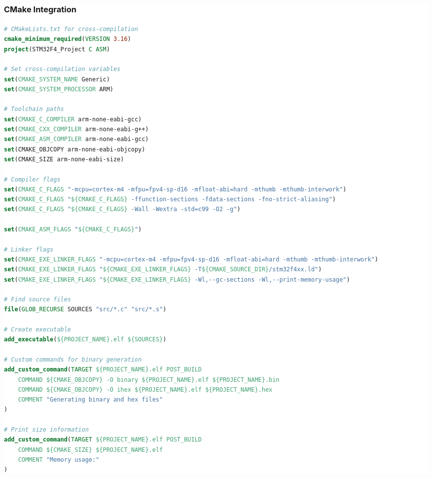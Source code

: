 ```makefile
```

### CMake Integration
```cmake
# CMakeLists.txt for cross-compilation
cmake_minimum_required(VERSION 3.16)
project(STM32F4_Project C ASM)

# Set cross-compilation variables
set(CMAKE_SYSTEM_NAME Generic)
set(CMAKE_SYSTEM_PROCESSOR ARM)

# Toolchain paths
set(CMAKE_C_COMPILER arm-none-eabi-gcc)
set(CMAKE_CXX_COMPILER arm-none-eabi-g++)
set(CMAKE_ASM_COMPILER arm-none-eabi-gcc)
set(CMAKE_OBJCOPY arm-none-eabi-objcopy)
set(CMAKE_SIZE arm-none-eabi-size)

# Compiler flags
set(CMAKE_C_FLAGS "-mcpu=cortex-m4 -mfpu=fpv4-sp-d16 -mfloat-abi=hard -mthumb -mthumb-interwork")
set(CMAKE_C_FLAGS "${CMAKE_C_FLAGS} -ffunction-sections -fdata-sections -fno-strict-aliasing")
set(CMAKE_C_FLAGS "${CMAKE_C_FLAGS} -Wall -Wextra -std=c99 -O2 -g")

set(CMAKE_ASM_FLAGS "${CMAKE_C_FLAGS}")

# Linker flags
set(CMAKE_EXE_LINKER_FLAGS "-mcpu=cortex-m4 -mfpu=fpv4-sp-d16 -mfloat-abi=hard -mthumb -mthumb-interwork")
set(CMAKE_EXE_LINKER_FLAGS "${CMAKE_EXE_LINKER_FLAGS} -T${CMAKE_SOURCE_DIR}/stm32f4xx.ld")
set(CMAKE_EXE_LINKER_FLAGS "${CMAKE_EXE_LINKER_FLAGS} -Wl,--gc-sections -Wl,--print-memory-usage")

# Find source files
file(GLOB_RECURSE SOURCES "src/*.c" "src/*.s")

# Create executable
add_executable(${PROJECT_NAME}.elf ${SOURCES})

# Custom commands for binary generation
add_custom_command(TARGET ${PROJECT_NAME}.elf POST_BUILD
    COMMAND ${CMAKE_OBJCOPY} -O binary ${PROJECT_NAME}.elf ${PROJECT_NAME}.bin
    COMMAND ${CMAKE_OBJCOPY} -O ihex ${PROJECT_NAME}.elf ${PROJECT_NAME}.hex
    COMMENT "Generating binary and hex files"
)

# Print size information
add_custom_command(TARGET ${PROJECT_NAME}.elf POST_BUILD
    COMMAND ${CMAKE_SIZE} ${PROJECT_NAME}.elf
    COMMENT "Memory usage:"
)
```
